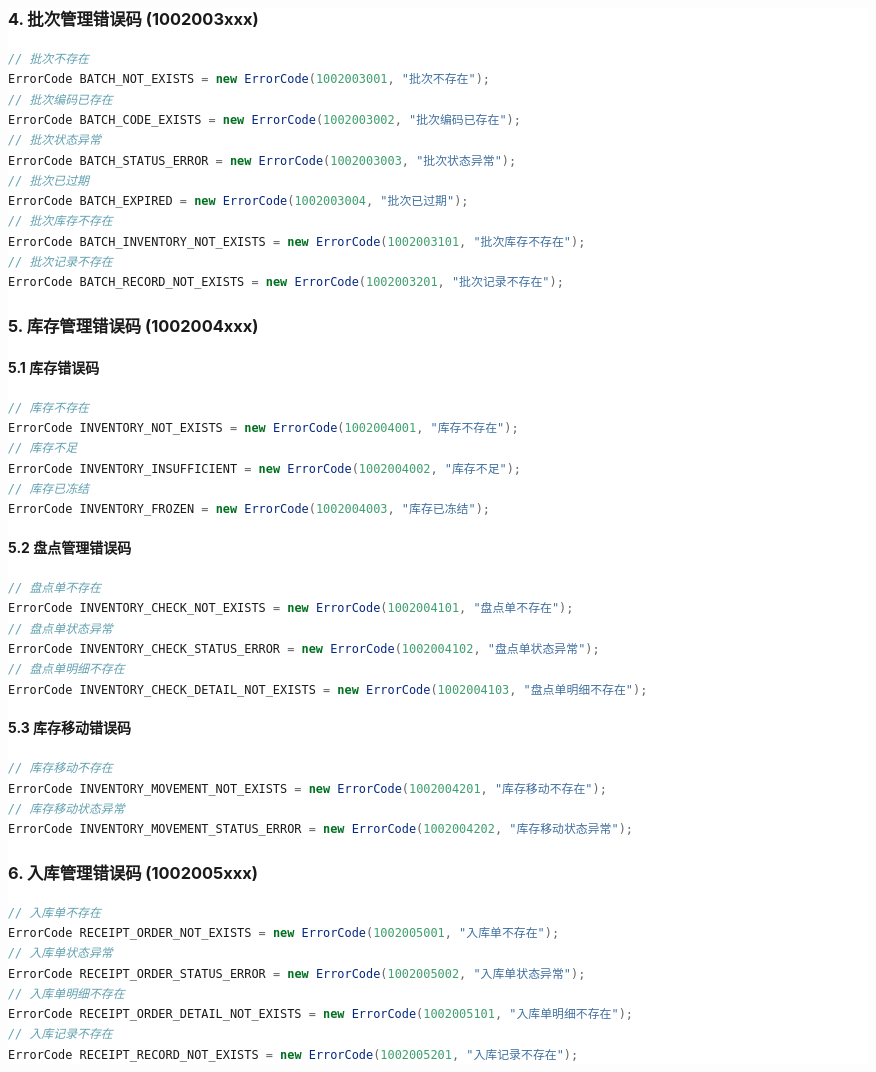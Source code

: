 ### 4. 批次管理错误码 (1002003xxx)

```java
// 批次不存在
ErrorCode BATCH_NOT_EXISTS = new ErrorCode(1002003001, "批次不存在");
// 批次编码已存在
ErrorCode BATCH_CODE_EXISTS = new ErrorCode(1002003002, "批次编码已存在");
// 批次状态异常
ErrorCode BATCH_STATUS_ERROR = new ErrorCode(1002003003, "批次状态异常");
// 批次已过期
ErrorCode BATCH_EXPIRED = new ErrorCode(1002003004, "批次已过期");
// 批次库存不存在
ErrorCode BATCH_INVENTORY_NOT_EXISTS = new ErrorCode(1002003101, "批次库存不存在");
// 批次记录不存在
ErrorCode BATCH_RECORD_NOT_EXISTS = new ErrorCode(1002003201, "批次记录不存在");
```

### 5. 库存管理错误码 (1002004xxx)

#### 5.1 库存错误码

```java
// 库存不存在
ErrorCode INVENTORY_NOT_EXISTS = new ErrorCode(1002004001, "库存不存在");
// 库存不足
ErrorCode INVENTORY_INSUFFICIENT = new ErrorCode(1002004002, "库存不足");
// 库存已冻结
ErrorCode INVENTORY_FROZEN = new ErrorCode(1002004003, "库存已冻结");
```

#### 5.2 盘点管理错误码

```java
// 盘点单不存在
ErrorCode INVENTORY_CHECK_NOT_EXISTS = new ErrorCode(1002004101, "盘点单不存在");
// 盘点单状态异常
ErrorCode INVENTORY_CHECK_STATUS_ERROR = new ErrorCode(1002004102, "盘点单状态异常");
// 盘点单明细不存在
ErrorCode INVENTORY_CHECK_DETAIL_NOT_EXISTS = new ErrorCode(1002004103, "盘点单明细不存在");
```

#### 5.3 库存移动错误码

```java
// 库存移动不存在
ErrorCode INVENTORY_MOVEMENT_NOT_EXISTS = new ErrorCode(1002004201, "库存移动不存在");
// 库存移动状态异常
ErrorCode INVENTORY_MOVEMENT_STATUS_ERROR = new ErrorCode(1002004202, "库存移动状态异常");
```

### 6. 入库管理错误码 (1002005xxx)

```java
// 入库单不存在
ErrorCode RECEIPT_ORDER_NOT_EXISTS = new ErrorCode(1002005001, "入库单不存在");
// 入库单状态异常
ErrorCode RECEIPT_ORDER_STATUS_ERROR = new ErrorCode(1002005002, "入库单状态异常");
// 入库单明细不存在
ErrorCode RECEIPT_ORDER_DETAIL_NOT_EXISTS = new ErrorCode(1002005101, "入库单明细不存在");
// 入库记录不存在
ErrorCode RECEIPT_RECORD_NOT_EXISTS = new ErrorCode(1002005201, "入库记录不存在");
```
